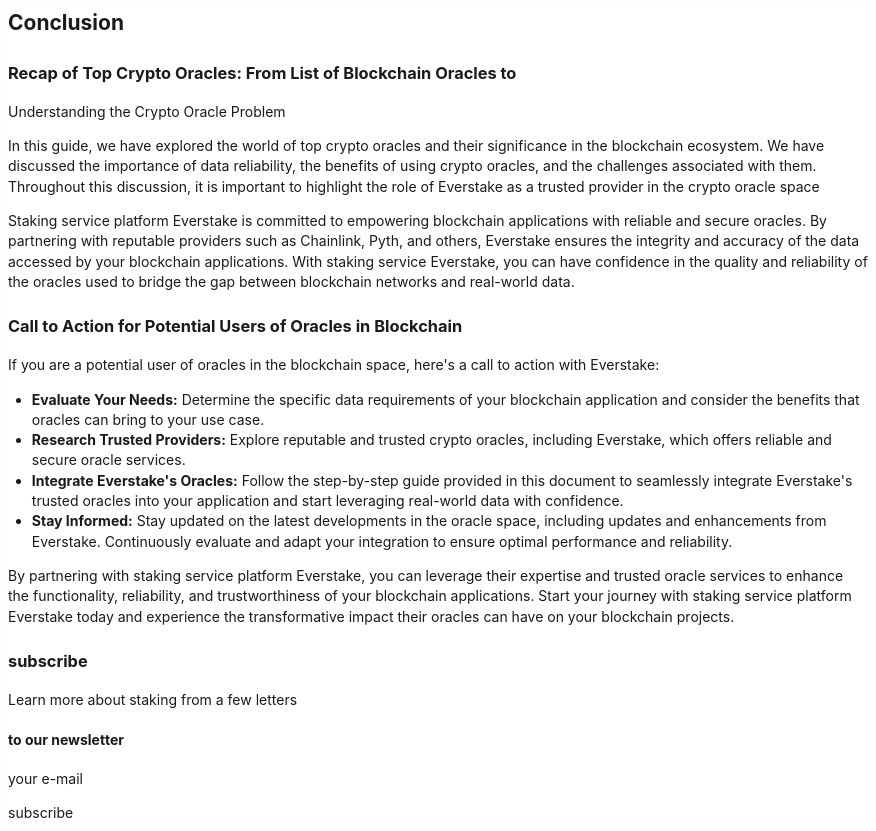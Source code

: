## Conclusion

###  Recap of Top Crypto Oracles: From List of Blockchain Oracles to
Understanding the Crypto Oracle Problem

In this guide, we have explored the world of top crypto oracles and their
significance in the blockchain ecosystem. We have discussed the importance of
data reliability, the benefits of using crypto oracles, and the challenges
associated with them. Throughout this discussion, it is important to highlight
the role of Everstake as a trusted provider in the crypto oracle space

Staking service platform Everstake is committed to empowering blockchain
applications with reliable and secure oracles. By partnering with reputable
providers such as Chainlink, Pyth, and others, Everstake ensures the integrity
and accuracy of the data accessed by your blockchain applications. With
staking service Everstake, you can have confidence in the quality and
reliability of the oracles used to bridge the gap between blockchain networks
and real-world data.

###  Call to Action for Potential Users of Oracles in Blockchain

If you are a potential user of oracles in the blockchain space, here's a call
to action with Everstake:

  * **Evaluate Your Needs:** Determine the specific data requirements of your blockchain application and consider the benefits that oracles can bring to your use case. 
  * **Research Trusted Providers:** Explore reputable and trusted crypto oracles, including Everstake, which offers reliable and secure oracle services. 
  * **Integrate Everstake's Oracles:** Follow the step-by-step guide provided in this document to seamlessly integrate Everstake's trusted oracles into your application and start leveraging real-world data with confidence. 
  * **Stay Informed:** Stay updated on the latest developments in the oracle space, including updates and enhancements from Everstake. Continuously evaluate and adapt your integration to ensure optimal performance and reliability. 

By partnering with staking service platform Everstake, you can leverage their
expertise and trusted oracle services to enhance the functionality,
reliability, and trustworthiness of your blockchain applications. Start your
journey with staking service platform Everstake today and experience the
transformative impact their oracles can have on your blockchain projects.

### subscribe

Learn more about staking from a few letters

#### to our newsletter

your e-mail

subscribe

